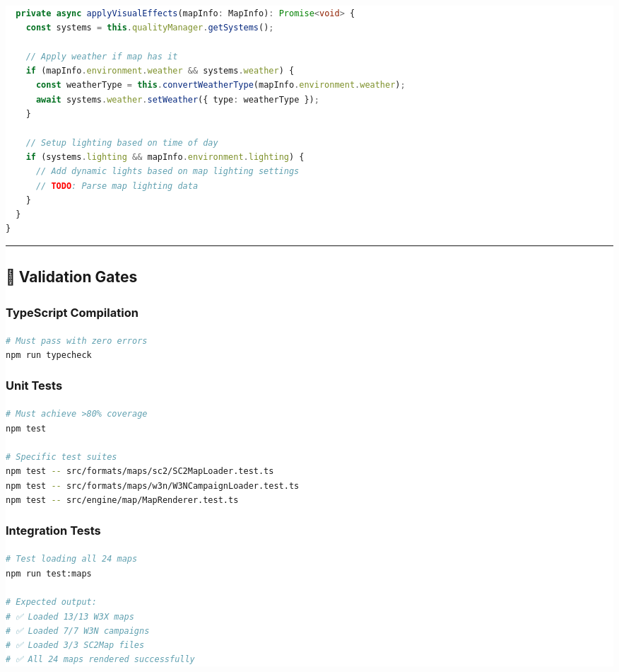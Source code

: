 ```typescript
  private async applyVisualEffects(mapInfo: MapInfo): Promise<void> {
    const systems = this.qualityManager.getSystems();

    // Apply weather if map has it
    if (mapInfo.environment.weather && systems.weather) {
      const weatherType = this.convertWeatherType(mapInfo.environment.weather);
      await systems.weather.setWeather({ type: weatherType });
    }

    // Setup lighting based on time of day
    if (systems.lighting && mapInfo.environment.lighting) {
      // Add dynamic lights based on map lighting settings
      // TODO: Parse map lighting data
    }
  }
}
```

---

## 🧪 Validation Gates

### TypeScript Compilation
```bash
# Must pass with zero errors
npm run typecheck
```

### Unit Tests
```bash
# Must achieve >80% coverage
npm test

# Specific test suites
npm test -- src/formats/maps/sc2/SC2MapLoader.test.ts
npm test -- src/formats/maps/w3n/W3NCampaignLoader.test.ts
npm test -- src/engine/map/MapRenderer.test.ts
```

### Integration Tests
```bash
# Test loading all 24 maps
npm run test:maps

# Expected output:
# ✅ Loaded 13/13 W3X maps
# ✅ Loaded 7/7 W3N campaigns
# ✅ Loaded 3/3 SC2Map files
# ✅ All 24 maps rendered successfully
```
